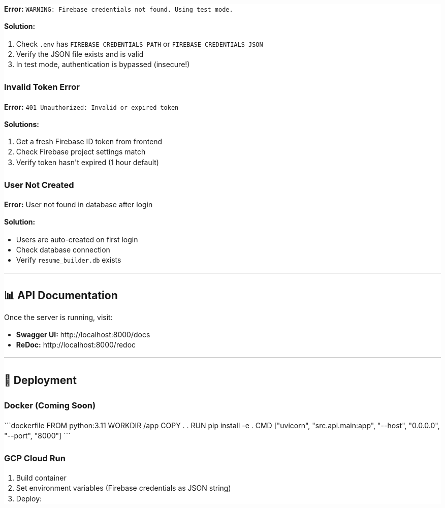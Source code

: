 **Error:** `WARNING: Firebase credentials not found. Using test mode.`

**Solution:**
1. Check `.env` has `FIREBASE_CREDENTIALS_PATH` or `FIREBASE_CREDENTIALS_JSON`
2. Verify the JSON file exists and is valid
3. In test mode, authentication is bypassed (insecure!)

### Invalid Token Error

**Error:** `401 Unauthorized: Invalid or expired token`

**Solutions:**
1. Get a fresh Firebase ID token from frontend
2. Check Firebase project settings match
3. Verify token hasn't expired (1 hour default)

### User Not Created

**Error:** User not found in database after login

**Solution:**
- Users are auto-created on first login
- Check database connection
- Verify `resume_builder.db` exists

---

## 📊 API Documentation

Once the server is running, visit:

- **Swagger UI:** http://localhost:8000/docs
- **ReDoc:** http://localhost:8000/redoc

---

## 🚢 Deployment

### Docker (Coming Soon)

\`\`\`dockerfile
FROM python:3.11
WORKDIR /app
COPY . .
RUN pip install -e .
CMD ["uvicorn", "src.api.main:app", "--host", "0.0.0.0", "--port", "8000"]
\`\`\`

### GCP Cloud Run

1. Build container
2. Set environment variables (Firebase credentials as JSON string)
3. Deploy:
